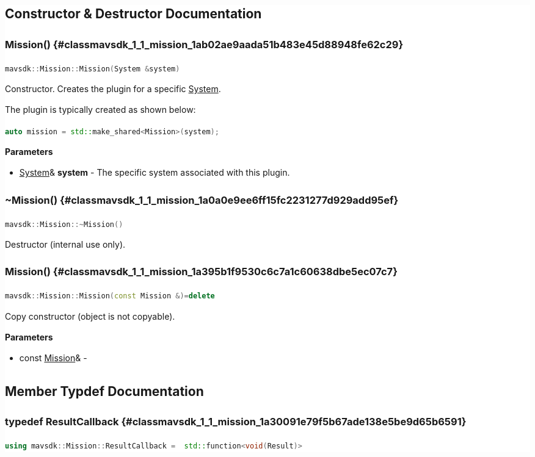 
## Constructor & Destructor Documentation


### Mission() {#classmavsdk_1_1_mission_1ab02ae9aada51b483e45d88948fe62c29}
```cpp
mavsdk::Mission::Mission(System &system)
```


Constructor. Creates the plugin for a specific [System](classmavsdk_1_1_system.md).

The plugin is typically created as shown below: 

```cpp
auto mission = std::make_shared<Mission>(system);
```

**Parameters**

* [System](classmavsdk_1_1_system.md)& **system** - The specific system associated with this plugin.

### ~Mission() {#classmavsdk_1_1_mission_1a0a0e9ee6ff15fc2231277d929add95ef}
```cpp
mavsdk::Mission::~Mission()
```


Destructor (internal use only).


### Mission() {#classmavsdk_1_1_mission_1a395b1f9530c6c7a1c60638dbe5ec07c7}
```cpp
mavsdk::Mission::Mission(const Mission &)=delete
```


Copy constructor (object is not copyable).


**Parameters**

* const [Mission](classmavsdk_1_1_mission.md)&  - 

## Member Typdef Documentation


### typedef ResultCallback {#classmavsdk_1_1_mission_1a30091e79f5b67ade138e5be9d65b6591}

```cpp
using mavsdk::Mission::ResultCallback =  std::function<void(Result)>
```

